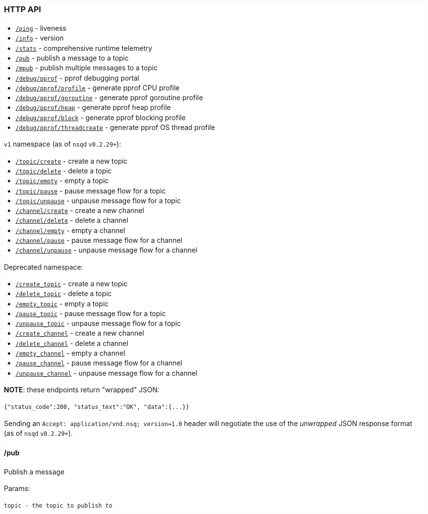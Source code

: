 
### HTTP API

 * [`/ping`](#ping) - liveness
 * [`/info`](#info) - version
 * [`/stats`](#stats) - comprehensive runtime telemetry
 * [`/pub`](#pub) - publish a message to a topic
 * [`/mpub`](#mpub) - publish multiple messages to a topic
 * [`/debug/pprof`](#debugpprof) - pprof debugging portal
 * [`/debug/pprof/profile`](#debugpprofprofile) - generate pprof CPU profile
 * [`/debug/pprof/goroutine`](#debugpprofgoroutine) - generate pprof goroutine profile
 * [`/debug/pprof/heap`](#debugpprofheap) - generate pprof heap profile
 * [`/debug/pprof/block`](#debugpprofblock) - generate pprof blocking profile
 * [`/debug/pprof/threadcreate`](#debugpprofthreadcreate) - generate pprof OS thread profile

`v1` namespace (as of `nsqd` `v0.2.29+`):

 * [`/topic/create`](#topiccreate) - create a new topic
 * [`/topic/delete`](#topicdelete) - delete a topic
 * [`/topic/empty`](#topicempty) - empty a topic
 * [`/topic/pause`](#topicpause) - pause message flow for a topic
 * [`/topic/unpause`](#topicunpause) - unpause message flow for a topic
 * [`/channel/create`](#channelcreate) - create a new channel
 * [`/channel/delete`](#channeldelete) - delete a channel
 * [`/channel/empty`](#channelempty) - empty a channel
 * [`/channel/pause`](#channelpause) - pause message flow for a channel
 * [`/channel/unpause`](#channelunpause) - unpause message flow for a channel

Deprecated namespace:

 * [`/create_topic`](#topiccreate) - create a new topic
 * [`/delete_topic`](#topicdelete) - delete a topic
 * [`/empty_topic`](#topicempty) - empty a topic
 * [`/pause_topic`](#topicpause) - pause message flow for a topic
 * [`/unpause_topic`](#topicunpause) - unpause message flow for a topic
 * [`/create_channel`](#channelcreate) - create a new channel
 * [`/delete_channel`](#channeldelete) - delete a channel
 * [`/empty_channel`](#channelempty) - empty a channel
 * [`/pause_channel`](#channelpause) - pause message flow for a channel
 * [`/unpause_channel`](#channelunpause) - unpause message flow for a channel

**NOTE**: these endpoints return "wrapped" JSON:

    {"status_code":200, "status_text":"OK", "data":{...}}

Sending an `Accept: application/vnd.nsq; version=1.0` header will negotiate the use of the
*unwrapped* JSON response format (as of `nsqd` `v0.2.29+`).

#### /pub

Publish a message

Params:

    topic - the topic to publish to
    
